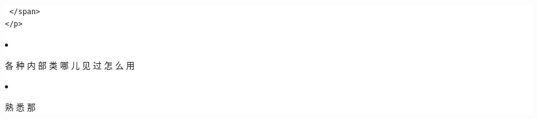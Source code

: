      </span>
    </p>
   </li>
   <li>
    <p>
     <span>
      <span>
       <span>
        各
       </span>
       <span>
        种
       </span>
       <span>
        内
       </span>
       <span>
        部
       </span>
       <span>
        类
       </span>
       <span>
       </span>
       <span>
        哪
       </span>
       <span>
        儿
       </span>
       <span>
        见
       </span>
       <span>
        过
       </span>
       <span>
       </span>
       <span>
        怎
       </span>
       <span>
        么
       </span>
       <span>
        用
       </span>
      </span>
     </span>
    </p>
   </li>
   <li>
    <p>
     <span>
      <span>
       <span>
        熟
       </span>
       <span>
        悉
       </span>
       <span>
        那
       </span>